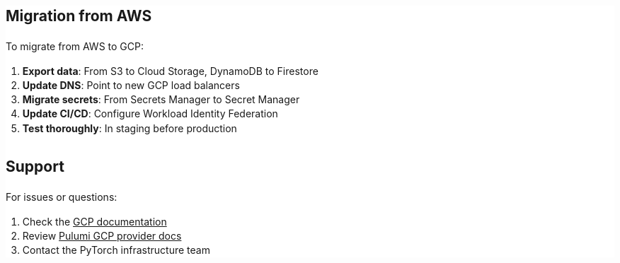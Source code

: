 ## Migration from AWS

To migrate from AWS to GCP:

1. **Export data**: From S3 to Cloud Storage, DynamoDB to Firestore
2. **Update DNS**: Point to new GCP load balancers
3. **Migrate secrets**: From Secrets Manager to Secret Manager
4. **Update CI/CD**: Configure Workload Identity Federation
5. **Test thoroughly**: In staging before production

## Support

For issues or questions:
1. Check the [GCP documentation](https://cloud.google.com/docs)
2. Review [Pulumi GCP provider docs](https://www.pulumi.com/registry/packages/gcp/)
3. Contact the PyTorch infrastructure team